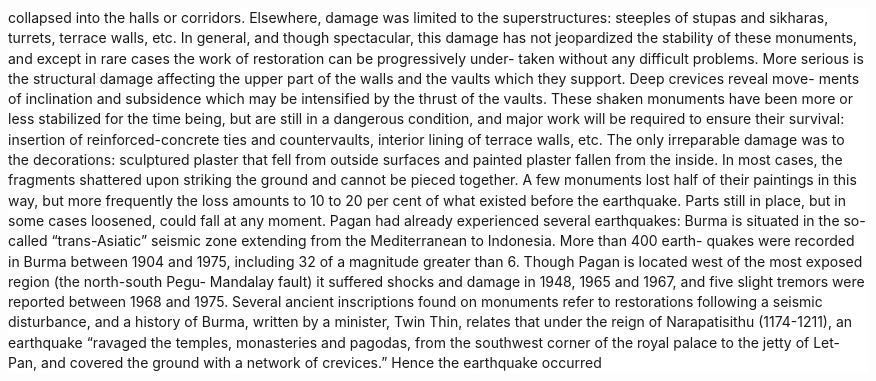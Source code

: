 collapsed into the halls or corridors. 
Elsewhere, damage was limited to the 
superstructures: steeples of stupas and 
sikharas, turrets, terrace walls, etc. 
In general, and though spectacular, 
this damage has not jeopardized the 
stability of these monuments, and 
except in rare cases the work of 
restoration can be progressively under- 
taken without any difficult problems. 
More serious is the structural 
damage affecting the upper part of 
the walls and the vaults which they 
support. Deep crevices reveal move- 
ments of inclination and subsidence 
which may be intensified by the thrust 
of the vaults. 
These shaken monuments have been 
more or less stabilized for the time 
being, but are still in a dangerous 
condition, and major work will be 
required to ensure their survival: 
insertion of reinforced-concrete ties 
and countervaults, interior lining of 
terrace walls, etc. 
The only irreparable damage was to 
the decorations: sculptured plaster that 
fell from outside surfaces and painted 
plaster fallen from the inside. In most 
cases, the fragments shattered upon 
striking the ground and cannot be 
pieced together. A few monuments 
lost half of their paintings in this way, 
but more frequently the loss amounts 
to 10 to 20 per cent of what existed 
before the earthquake. Parts still in 
place, but in some cases loosened, 
could fall at any moment. 
Pagan had already experienced 
several earthquakes: Burma is situated 
in the so-called “trans-Asiatic” seismic 
zone extending from the Mediterranean 
to Indonesia. More than 400 earth- 
quakes were recorded in Burma 
between 1904 and 1975, including 32 
of a magnitude greater than 6. Though 
Pagan is located west of the most 
exposed region (the north-south Pegu- 
Mandalay fault) it suffered shocks and 
damage in 1948, 1965 and 1967, and 
five slight tremors were reported 
between 1968 and 1975. 
Several ancient inscriptions found 
on monuments refer to restorations 
following a seismic disturbance, and 
a history of Burma, written by a 
minister, Twin Thin, relates that under 
the reign of Narapatisithu (1174-1211), 
an earthquake “ravaged the temples, 
monasteries and pagodas, from the 
southwest corner of the royal palace 
to the jetty of Let-Pan, and covered the 
ground with a network of crevices.” 
Hence the earthquake occurred 